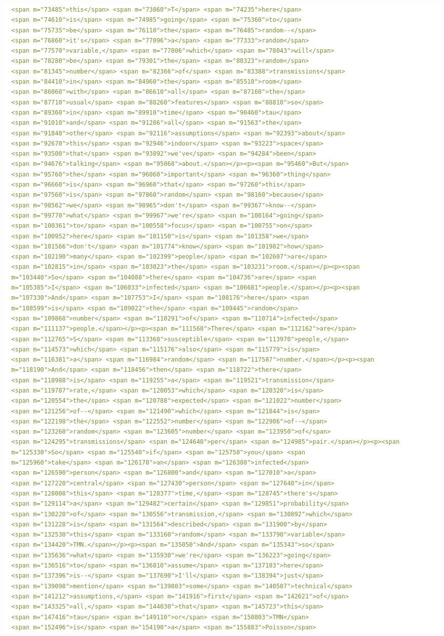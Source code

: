 ```yaml
  <span m="73485">this</span> <span m="73860">T</span> <span m="74235">here</span>
  <span m="74610">is</span> <span m="74985">going</span> <span m="75360">to</span>
  <span m="75735">be</span> <span m="76110">the</span> <span m="76485">random--</span>
  <span m="76860">it's</span> <span m="77096">a</span> <span m="77333">random</span>
  <span m="77570">variable,</span> <span m="77806">which</span> <span m="78043">will</span>
  <span m="78280">be</span> <span m="79301">the</span> <span m="80323">random</span>
  <span m="81345">number</span> <span m="82366">of</span> <span m="83388">transmissions</span>
  <span m="84410">in</span> <span m="84960">the</span> <span m="85510">room</span>
  <span m="86060">with</span> <span m="86610">all</span> <span m="87160">the</span>
  <span m="87710">usual</span> <span m="88260">features</span> <span m="88810">so</span>
  <span m="89360">in</span> <span m="89910">time</span> <span m="90460">tau</span>
  <span m="91010">and</span> <span m="91286">all</span> <span m="91563">the</span>
  <span m="91840">other</span> <span m="92116">assumptions</span> <span m="92393">about</span>
  <span m="92670">this</span> <span m="92946">indoor</span> <span m="93223">space</span>
  <span m="93500">that</span> <span m="93892">we've</span> <span m="94284">been</span>
  <span m="94676">talking</span> <span m="95068">about.</span></p><p><span m="95460">But</span>
  <span m="95760">the</span> <span m="96060">important</span> <span m="96360">thing</span>
  <span m="96660">is</span> <span m="96960">that</span> <span m="97260">this</span>
  <span m="97560">is</span> <span m="97860">random</span> <span m="98160">because</span>
  <span m="98562">we</span> <span m="98965">don't</span> <span m="99367">know--</span>
  <span m="99770">what</span> <span m="99967">we're</span> <span m="100164">going</span>
  <span m="100361">to</span> <span m="100558">focus</span> <span m="100755">on</span>
  <span m="100952">here</span> <span m="101150">is</span> <span m="101358">we</span>
  <span m="101566">don't</span> <span m="101774">know</span> <span m="101982">how</span>
  <span m="102190">many</span> <span m="102399">people</span> <span m="102607">are</span>
  <span m="102815">in</span> <span m="103023">the</span> <span m="103231">room.</span></p><p><span
  m="103440">So</span> <span m="104088">there</span> <span m="104736">are</span> <span
  m="105385">I</span> <span m="106033">infected</span> <span m="106681">people.</span></p><p><span
  m="107330">And</span> <span m="107753">I</span> <span m="108176">here</span> <span
  m="108599">is</span> <span m="109022">the</span> <span m="109445">random</span>
  <span m="109868">number</span> <span m="110291">of</span> <span m="110714">infected</span>
  <span m="111137">people.</span></p><p><span m="111560">There</span> <span m="112162">are</span>
  <span m="112765">S</span> <span m="113368">susceptible</span> <span m="113970">people,</span>
  <span m="114573">which</span> <span m="115176">also</span> <span m="115779">is</span>
  <span m="116381">a</span> <span m="116984">random</span> <span m="117587">number.</span></p><p><span
  m="118190">And</span> <span m="118456">then</span> <span m="118722">there</span>
  <span m="118988">is</span> <span m="119255">a</span> <span m="119521">transmission</span>
  <span m="119787">rate,</span> <span m="120053">which</span> <span m="120320">is</span>
  <span m="120554">the</span> <span m="120788">expected</span> <span m="121022">number</span>
  <span m="121256">of--</span> <span m="121490">which</span> <span m="121844">is</span>
  <span m="122198">the</span> <span m="122552">number</span> <span m="122906">of--</span>
  <span m="123260">random</span> <span m="123605">number</span> <span m="123950">of</span>
  <span m="124295">transmissions</span> <span m="124640">per</span> <span m="124985">pair.</span></p><p><span
  m="125330">So</span> <span m="125540">if</span> <span m="125750">you</span> <span
  m="125960">take</span> <span m="126170">an</span> <span m="126380">infected</span>
  <span m="126590">person</span> <span m="126800">and</span> <span m="127010">a</span>
  <span m="127220">central</span> <span m="127430">person</span> <span m="127640">in</span>
  <span m="128008">this</span> <span m="128377">time,</span> <span m="128745">there's</span>
  <span m="129114">a</span> <span m="129482">certain</span> <span m="129851">probability</span>
  <span m="130220">of</span> <span m="130556">transmission,</span> <span m="130892">which</span>
  <span m="131228">is</span> <span m="131564">described</span> <span m="131900">by</span>
  <span m="132530">this</span> <span m="133160">random</span> <span m="133790">variable</span>
  <span m="134420">TMN.</span></p><p><span m="135050">And</span> <span m="135343">so</span>
  <span m="135636">what</span> <span m="135930">we're</span> <span m="136223">going</span>
  <span m="136516">to</span> <span m="136810">assume</span> <span m="137103">here</span>
  <span m="137396">is--</span> <span m="137690">I'll</span> <span m="138394">just</span>
  <span m="139098">mention</span> <span m="139803">some</span> <span m="140507">technical</span>
  <span m="141212">assumptions,</span> <span m="141916">first</span> <span m="142621">of</span>
  <span m="143325">all,</span> <span m="144030">that</span> <span m="145723">this</span>
  <span m="147416">tau</span> <span m="149110">or</span> <span m="150803">TMN</span>
  <span m="152496">is</span> <span m="154190">a</span> <span m="155883">Poisson</span>
```